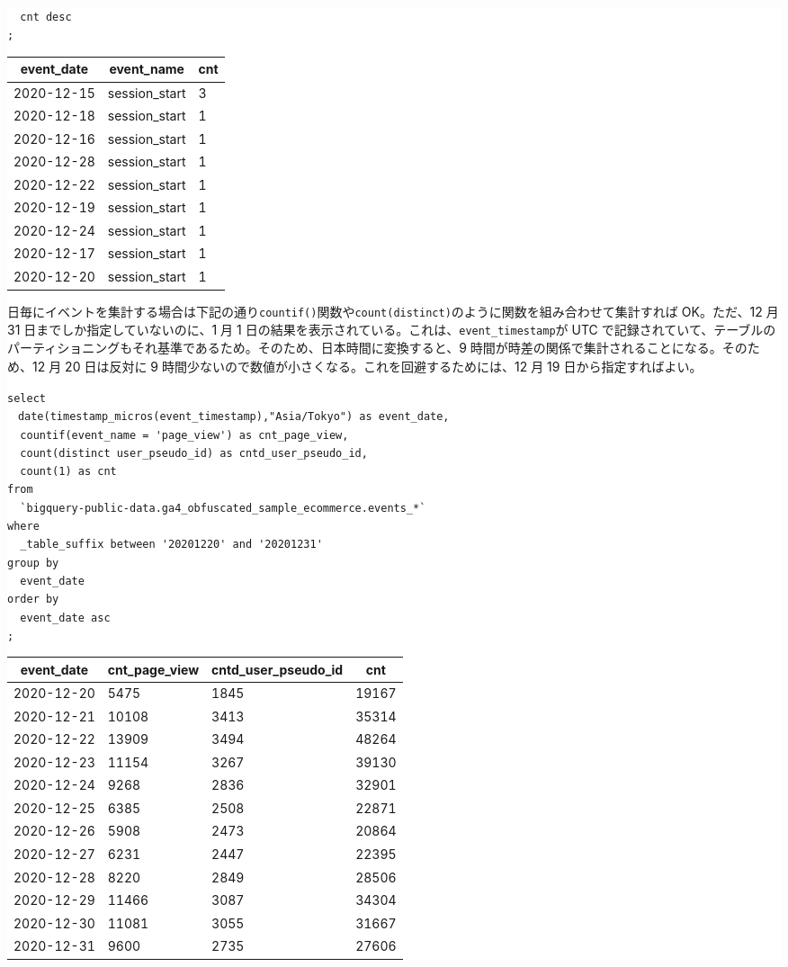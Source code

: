 ```
  cnt desc
;
```

| event_date | event_name    | cnt |
| ---------- | ------------- | --- |
| 2020-12-15 | session_start | 3   |
| 2020-12-18 | session_start | 1   |
| 2020-12-16 | session_start | 1   |
| 2020-12-28 | session_start | 1   |
| 2020-12-22 | session_start | 1   |
| 2020-12-19 | session_start | 1   |
| 2020-12-24 | session_start | 1   |
| 2020-12-17 | session_start | 1   |
| 2020-12-20 | session_start | 1   |

日毎にイベントを集計する場合は下記の通り`countif()`関数や`count(distinct)`のように関数を組み合わせて集計すれば OK。ただ、12 月 31 日までしか指定していないのに、1 月 1 日の結果を表示されている。これは、`event_timestamp`が UTC で記録されていて、テーブルのパーティショニングもそれ基準であるため。そのため、日本時間に変換すると、9 時間が時差の関係で集計されることになる。そのため、12 月 20 日は反対に 9 時間少ないので数値が小さくなる。これを回避するためには、12 月 19 日から指定すればよい。

```
select
　date(timestamp_micros(event_timestamp),"Asia/Tokyo") as event_date,
  countif(event_name = 'page_view') as cnt_page_view,
  count(distinct user_pseudo_id) as cntd_user_pseudo_id,
  count(1) as cnt
from
  `bigquery-public-data.ga4_obfuscated_sample_ecommerce.events_*`
where
  _table_suffix between '20201220' and '20201231'
group by
  event_date
order by
  event_date asc
;
```

| event_date | cnt_page_view | cntd_user_pseudo_id | cnt   |
| ---------- | ------------- | ------------------- | ----- |
| 2020-12-20 | 5475          | 1845                | 19167 |
| 2020-12-21 | 10108         | 3413                | 35314 |
| 2020-12-22 | 13909         | 3494                | 48264 |
| 2020-12-23 | 11154         | 3267                | 39130 |
| 2020-12-24 | 9268          | 2836                | 32901 |
| 2020-12-25 | 6385          | 2508                | 22871 |
| 2020-12-26 | 5908          | 2473                | 20864 |
| 2020-12-27 | 6231          | 2447                | 22395 |
| 2020-12-28 | 8220          | 2849                | 28506 |
| 2020-12-29 | 11466         | 3087                | 34304 |
| 2020-12-30 | 11081         | 3055                | 31667 |
| 2020-12-31 | 9600          | 2735                | 27606 |